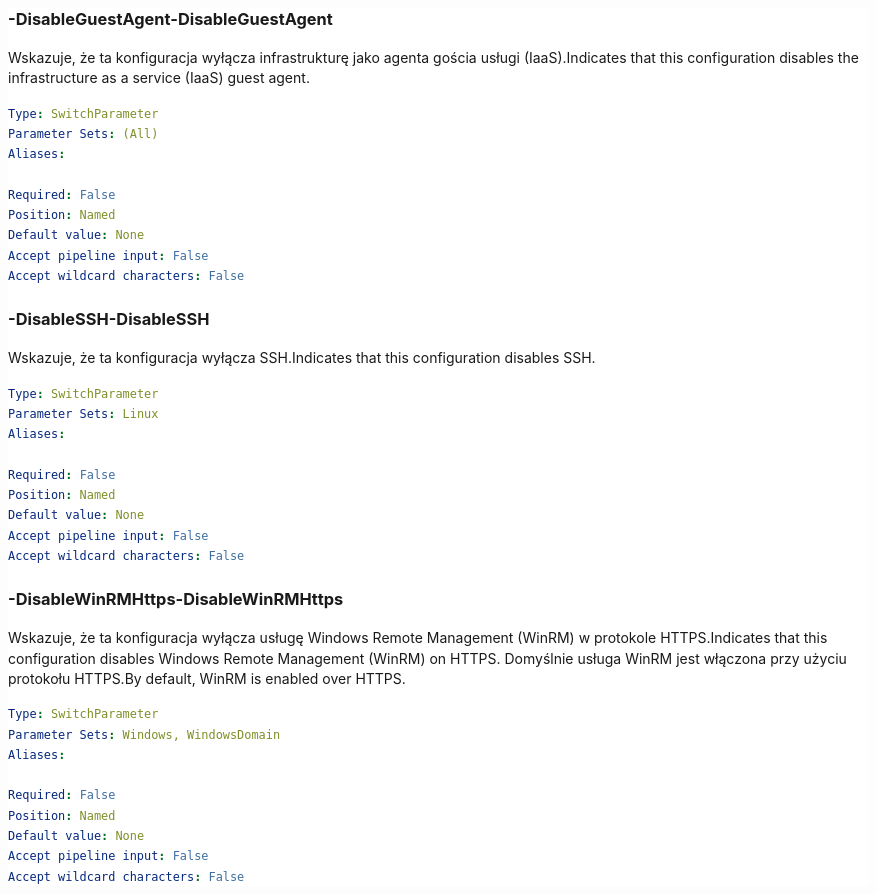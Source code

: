 ### <span data-ttu-id="2ff59-164">-DisableGuestAgent</span><span class="sxs-lookup"><span data-stu-id="2ff59-164">-DisableGuestAgent</span></span>
<span data-ttu-id="2ff59-165">Wskazuje, że ta konfiguracja wyłącza infrastrukturę jako agenta gościa usługi (IaaS).</span><span class="sxs-lookup"><span data-stu-id="2ff59-165">Indicates that this configuration disables the infrastructure as a service (IaaS) guest agent.</span></span>

```yaml
Type: SwitchParameter
Parameter Sets: (All)
Aliases: 

Required: False
Position: Named
Default value: None
Accept pipeline input: False
Accept wildcard characters: False
```

### <span data-ttu-id="2ff59-166">-DisableSSH</span><span class="sxs-lookup"><span data-stu-id="2ff59-166">-DisableSSH</span></span>
<span data-ttu-id="2ff59-167">Wskazuje, że ta konfiguracja wyłącza SSH.</span><span class="sxs-lookup"><span data-stu-id="2ff59-167">Indicates that this configuration disables SSH.</span></span>

```yaml
Type: SwitchParameter
Parameter Sets: Linux
Aliases: 

Required: False
Position: Named
Default value: None
Accept pipeline input: False
Accept wildcard characters: False
```

### <span data-ttu-id="2ff59-168">-DisableWinRMHttps</span><span class="sxs-lookup"><span data-stu-id="2ff59-168">-DisableWinRMHttps</span></span>
<span data-ttu-id="2ff59-169">Wskazuje, że ta konfiguracja wyłącza usługę Windows Remote Management (WinRM) w protokole HTTPS.</span><span class="sxs-lookup"><span data-stu-id="2ff59-169">Indicates that this configuration disables Windows Remote Management (WinRM) on HTTPS.</span></span>
<span data-ttu-id="2ff59-170">Domyślnie usługa WinRM jest włączona przy użyciu protokołu HTTPS.</span><span class="sxs-lookup"><span data-stu-id="2ff59-170">By default, WinRM is enabled over HTTPS.</span></span>

```yaml
Type: SwitchParameter
Parameter Sets: Windows, WindowsDomain
Aliases: 

Required: False
Position: Named
Default value: None
Accept pipeline input: False
Accept wildcard characters: False
```

